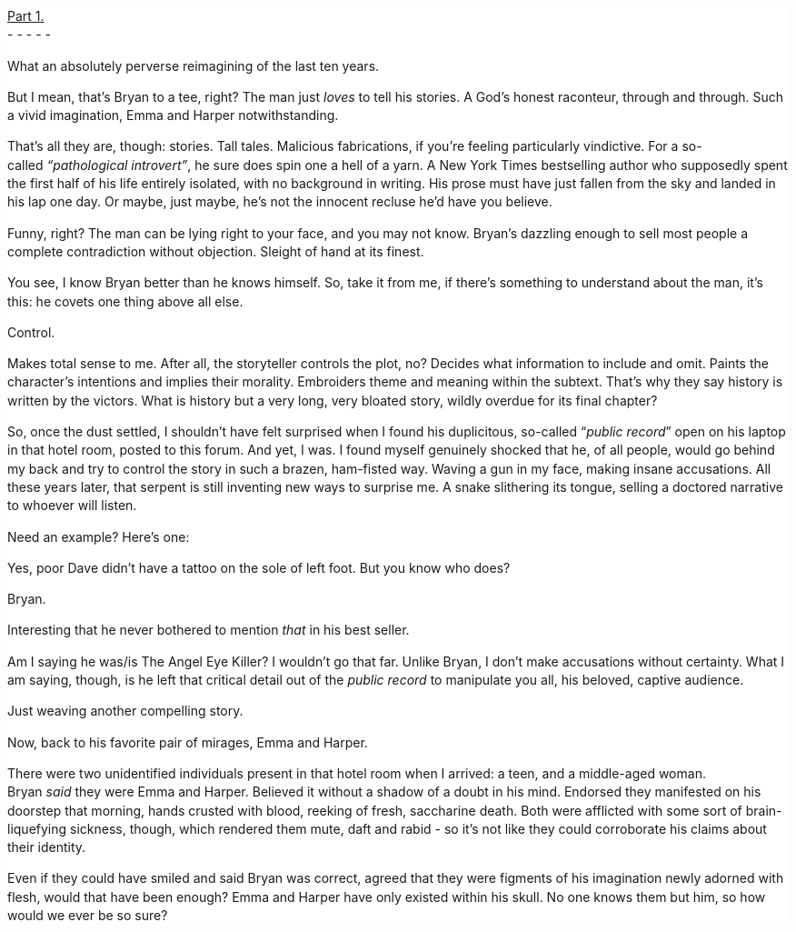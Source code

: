[Part 1.](https://www.reddit.com/r/nosleep/comments/1k08q1j/emma_and_harper_are_silently_watching_as_i_type/)  
\- - - - - 

What an absolutely perverse reimagining of the last ten years.

But I mean, that’s Bryan to a tee, right? The man just *loves* to tell his stories. A God’s honest raconteur, through and through. Such a vivid imagination, Emma and Harper notwithstanding.

That’s all they are, though: stories. Tall tales. Malicious fabrications, if you’re feeling particularly vindictive. For a so-called *“pathological introvert”*, he sure does spin one a hell of a yarn. A New York Times bestselling author who supposedly spent the first half of his life entirely isolated, with no background in writing. His prose must have just fallen from the sky and landed in his lap one day. Or maybe, just maybe, he’s not the innocent recluse he’d have you believe.

Funny, right? The man can be lying right to your face, and you may not know. Bryan’s dazzling enough to sell most people a complete contradiction without objection. Sleight of hand at its finest.

You see, I know Bryan better than he knows himself. So, take it from me, if there’s something to understand about the man, it’s this: he covets one thing above all else.

Control.

Makes total sense to me. After all, the storyteller controls the plot, no? Decides what information to include and omit. Paints the character’s intentions and implies their morality. Embroiders theme and meaning within the subtext. That’s why they say history is written by the victors. What is history but a very long, very bloated story, wildly overdue for its final chapter?

So, once the dust settled, I shouldn’t have felt surprised when I found his duplicitous, so-called “*public record*” open on his laptop in that hotel room, posted to this forum. And yet, I was. I found myself genuinely shocked that he, of all people, would go behind my back and try to control the story in such a brazen, ham-fisted way. Waving a gun in my face, making insane accusations. All these years later, that serpent is still inventing new ways to surprise me. A snake slithering its tongue, selling a doctored narrative to whoever will listen.

Need an example? Here’s one:

Yes, poor Dave didn’t have a tattoo on the sole of left foot. But you know who does?

Bryan.

Interesting that he never bothered to mention *that* in his best seller.

Am I saying he was/is The Angel Eye Killer? I wouldn’t go that far. Unlike Bryan, I don’t make accusations without certainty. What I am saying, though, is he left that critical detail out of the *public record* to manipulate you all, his beloved, captive audience.

Just weaving another compelling story.

Now, back to his favorite pair of mirages, Emma and Harper.

There were two unidentified individuals present in that hotel room when I arrived: a teen, and a middle-aged woman. Bryan *said* they were Emma and Harper. Believed it without a shadow of a doubt in his mind. Endorsed they manifested on his doorstep that morning, hands crusted with blood, reeking of fresh, saccharine death. Both were afflicted with some sort of brain-liquefying sickness, though, which rendered them mute, daft and rabid - so it’s not like they could corroborate his claims about their identity.

Even if they could have smiled and said Bryan was correct, agreed that they were figments of his imagination newly adorned with flesh, would that have been enough? Emma and Harper have only existed within his skull. No one knows them but him, so how would we ever be so sure?

